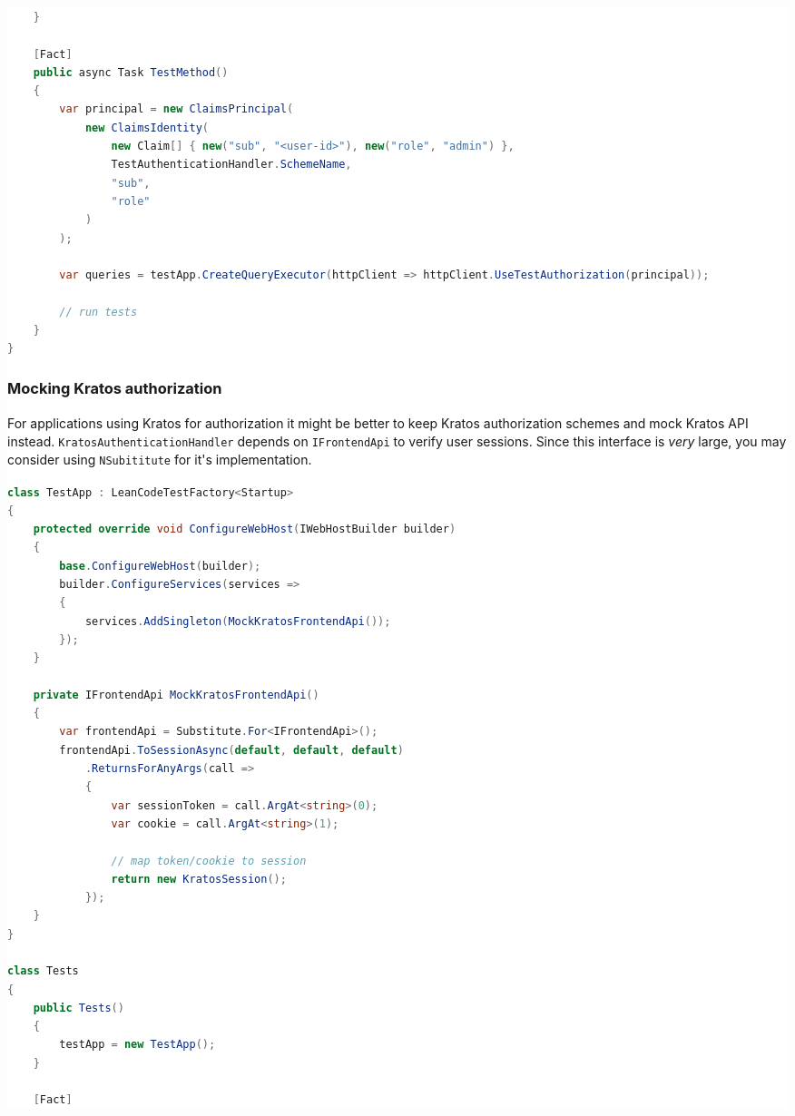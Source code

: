 ```csharp
    }

    [Fact]
    public async Task TestMethod()
    {
        var principal = new ClaimsPrincipal(
            new ClaimsIdentity(
                new Claim[] { new("sub", "<user-id>"), new("role", "admin") },
                TestAuthenticationHandler.SchemeName,
                "sub",
                "role"
            )
        );

        var queries = testApp.CreateQueryExecutor(httpClient => httpClient.UseTestAuthorization(principal));

        // run tests
    }
}
```

### Mocking Kratos authorization

For applications using Kratos for authorization it might be better to keep Kratos authorization schemes and mock Kratos API instead. `KratosAuthenticationHandler` depends on `IFrontendApi` to verify user sessions.
Since this interface is _very_ large, you may consider using `NSubititute` for it's implementation.

```csharp
class TestApp : LeanCodeTestFactory<Startup>
{
    protected override void ConfigureWebHost(IWebHostBuilder builder)
    {
        base.ConfigureWebHost(builder);
        builder.ConfigureServices(services =>
        {
            services.AddSingleton(MockKratosFrontendApi());
        });
    }

    private IFrontendApi MockKratosFrontendApi()
    {
        var frontendApi = Substitute.For<IFrontendApi>();
        frontendApi.ToSessionAsync(default, default, default)
            .ReturnsForAnyArgs(call =>
            {
                var sessionToken = call.ArgAt<string>(0);
                var cookie = call.ArgAt<string>(1);

                // map token/cookie to session
                return new KratosSession();
            });
    }
}

class Tests
{
    public Tests()
    {
        testApp = new TestApp();
    }

    [Fact]
```